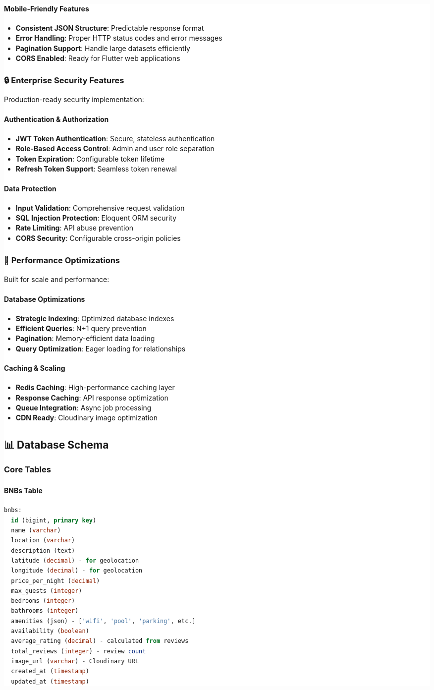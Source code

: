 #### **Mobile-Friendly Features**
- **Consistent JSON Structure**: Predictable response format
- **Error Handling**: Proper HTTP status codes and error messages
- **Pagination Support**: Handle large datasets efficiently
- **CORS Enabled**: Ready for Flutter web applications

### 🔒 **Enterprise Security Features**
Production-ready security implementation:

#### **Authentication & Authorization**
- **JWT Token Authentication**: Secure, stateless authentication
- **Role-Based Access Control**: Admin and user role separation
- **Token Expiration**: Configurable token lifetime
- **Refresh Token Support**: Seamless token renewal

#### **Data Protection**
- **Input Validation**: Comprehensive request validation
- **SQL Injection Protection**: Eloquent ORM security
- **Rate Limiting**: API abuse prevention
- **CORS Security**: Configurable cross-origin policies

### 🚀 **Performance Optimizations**
Built for scale and performance:

#### **Database Optimizations**
- **Strategic Indexing**: Optimized database indexes
- **Efficient Queries**: N+1 query prevention
- **Pagination**: Memory-efficient data loading
- **Query Optimization**: Eager loading for relationships

#### **Caching & Scaling**
- **Redis Caching**: High-performance caching layer
- **Response Caching**: API response optimization
- **Queue Integration**: Async job processing
- **CDN Ready**: Cloudinary image optimization

## 📊 Database Schema

### Core Tables

#### BNBs Table
```sql
bnbs:
  id (bigint, primary key)
  name (varchar)
  location (varchar)
  description (text)
  latitude (decimal) - for geolocation
  longitude (decimal) - for geolocation
  price_per_night (decimal)
  max_guests (integer)
  bedrooms (integer)
  bathrooms (integer)
  amenities (json) - ['wifi', 'pool', 'parking', etc.]
  availability (boolean)
  average_rating (decimal) - calculated from reviews
  total_reviews (integer) - review count
  image_url (varchar) - Cloudinary URL
  created_at (timestamp)
  updated_at (timestamp)
```
